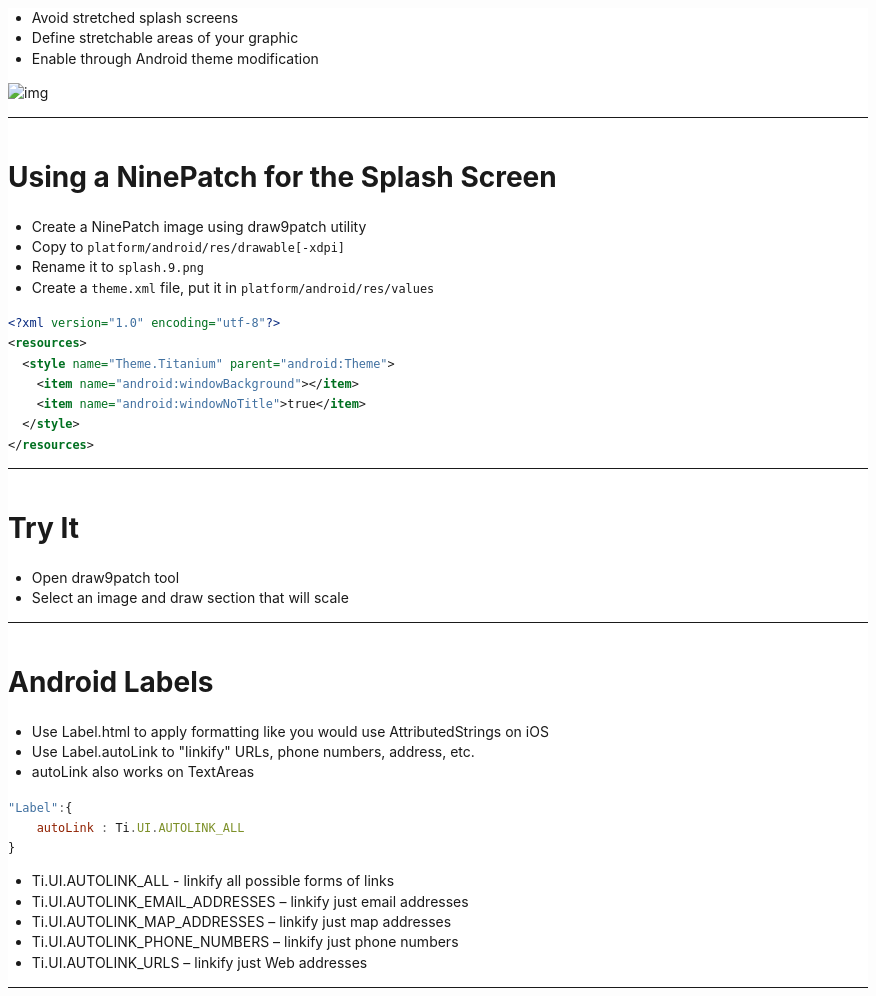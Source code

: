 - Avoid stretched splash screens
- Define stretchable areas of your graphic
- Enable through Android theme modification

![img](/assets/images/slides/26/image13.png)

---

# Using a NinePatch for the Splash Screen

- Create a NinePatch image using draw9patch utility
- Copy to `platform/android/res/drawable[-xdpi]`
- Rename it to `splash.9.png`
- Create a `theme.xml` file, put it in `platform/android/res/values`

```xml
<?xml version="1.0" encoding="utf-8"?> 
<resources> 
  <style name="Theme.Titanium" parent="android:Theme">
    <item name="android:windowBackground"></item>
    <item name="android:windowNoTitle">true</item>
  </style> 
</resources> 
```

---

# Try It

- Open draw9patch tool
- Select an image and draw section that will scale

---

# Android Labels

- Use Label.html to apply formatting like you would use AttributedStrings on iOS
- Use Label.autoLink to "linkify" URLs, phone numbers, address, etc.
- autoLink also works on TextAreas

```javascript
"Label":{
	autoLink : Ti.UI.AUTOLINK_ALL
}
```

- Ti.UI.AUTOLINK_ALL - linkify all possible forms of links
- Ti.UI.AUTOLINK_EMAIL_ADDRESSES – linkify just email addresses
- Ti.UI.AUTOLINK_MAP_ADDRESSES – linkify just map addresses
- Ti.UI.AUTOLINK_PHONE_NUMBERS – linkify just phone numbers
- Ti.UI.AUTOLINK_URLS – linkify just Web addresses

---
